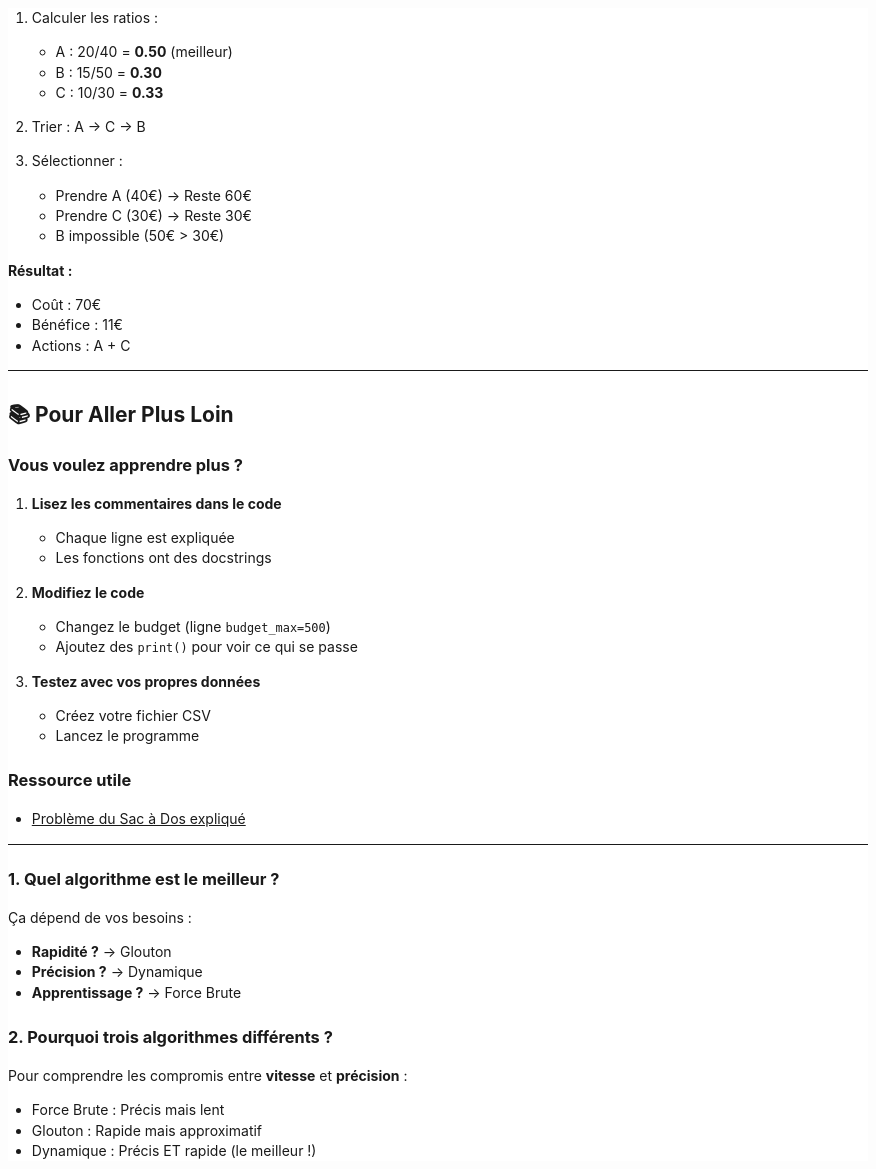 1. Calculer les ratios :

   - A : 20/40 = **0.50** (meilleur)
   - B : 15/50 = **0.30**
   - C : 10/30 = **0.33**

2. Trier : A → C → B

3. Sélectionner :
   - Prendre A (40€) → Reste 60€
   - Prendre C (30€) → Reste 30€
   - B impossible (50€ > 30€)

**Résultat :**

- Coût : 70€
- Bénéfice : 11€
- Actions : A + C

---

## 📚 Pour Aller Plus Loin

### **Vous voulez apprendre plus ?**

1. **Lisez les commentaires dans le code**

   - Chaque ligne est expliquée
   - Les fonctions ont des docstrings

2. **Modifiez le code**

   - Changez le budget (ligne `budget_max=500`)
   - Ajoutez des `print()` pour voir ce qui se passe

3. **Testez avec vos propres données**
   - Créez votre fichier CSV
   - Lancez le programme

### **Ressource utile**

- [Problème du Sac à Dos expliqué](https://fr.wikipedia.org/wiki/Probl%C3%A8me_du_sac_%C3%A0_dos)

---

### **1. Quel algorithme est le meilleur ?**

Ça dépend de vos besoins :

- **Rapidité ?** → Glouton
- **Précision ?** → Dynamique
- **Apprentissage ?** → Force Brute

### **2. Pourquoi trois algorithmes différents ?**

Pour comprendre les compromis entre **vitesse** et **précision** :

- Force Brute : Précis mais lent
- Glouton : Rapide mais approximatif
- Dynamique : Précis ET rapide (le meilleur !)

